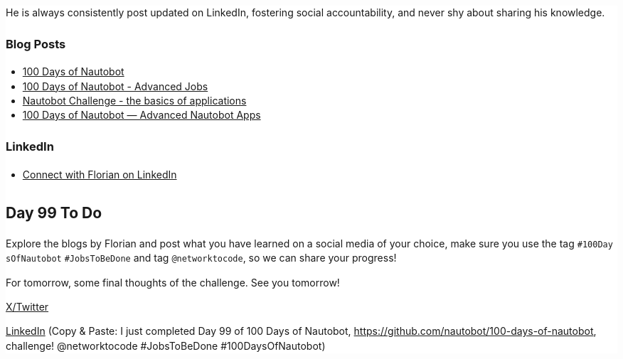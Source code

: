 He is always consistently post updated on LinkedIn, fostering social accountability, and never shy about sharing his knowledge.

### Blog Posts

- [100 Days of Nautobot](https://medium.com/@florian.loehden/100-days-of-nautobot-175915146de5)
- [100 Days of Nautobot - Advanced Jobs](https://medium.com/@florian.loehden/100-days-of-nautobot-advanced-jobs-c5433ffa1d00)
- [Nautobot Challenge - the basics of applications](https://medium.com/@florian.loehden/nautobot-challenge-the-basics-of-applications-4a4eab7a5d73)
- [100 Days of Nautobot — Advanced Nautobot Apps](https://medium.com/@florian.loehden/100-days-of-nautobot-advanced-nautobot-apps-451a378fa30c)

### LinkedIn
- [Connect with Florian on LinkedIn](https://www.linkedin.com/in/florian-loehden/) 

## Day 99 To Do

Explore the blogs by Florian and post what you have learned on a social media of your choice, make sure you use the tag `#100DaysOfNautobot` `#JobsToBeDone` and tag `@networktocode`, so we can share your progress! 

For tomorrow, some final thoughts of the challenge. See you tomorrow! 

[X/Twitter](<https://twitter.com/intent/tweet?url=https://github.com/nautobot/100-days-of-nautobot&text=I+jst+completed+Day+99+of+the+100+days+of+nautobot+challenge+!&hashtags=100DaysOfNautobot,JobsToBeDone>)

[LinkedIn](https://www.linkedin.com/) (Copy & Paste: I just completed Day 99 of 100 Days of Nautobot, https://github.com/nautobot/100-days-of-nautobot, challenge! @networktocode #JobsToBeDone #100DaysOfNautobot) 
